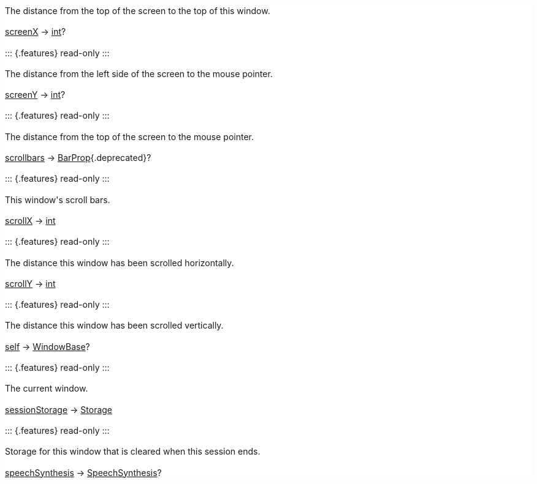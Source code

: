 The distance from the top of the screen to the top of this window.

[screenX](window/screenx) → [int](../dart-core/int-class)?

::: {.features}
read-only
:::

The distance from the left side of the screen to the mouse pointer.

[screenY](window/screeny) → [int](../dart-core/int-class)?

::: {.features}
read-only
:::

The distance from the top of the screen to the mouse pointer.

[scrollbars](window/scrollbars) → [BarProp](barprop-class){.deprecated}?

::: {.features}
read-only
:::

This window\'s scroll bars.

[scrollX](window/scrollx) → [int](../dart-core/int-class)

::: {.features}
read-only
:::

The distance this window has been scrolled horizontally.

[scrollY](window/scrolly) → [int](../dart-core/int-class)

::: {.features}
read-only
:::

The distance this window has been scrolled vertically.

[self](window/self) → [WindowBase](windowbase-class)?

::: {.features}
read-only
:::

The current window.

[sessionStorage](window/sessionstorage) → [Storage](storage-class)

::: {.features}
read-only
:::

Storage for this window that is cleared when this session ends.

[speechSynthesis](window/speechsynthesis) →
[SpeechSynthesis](speechsynthesis-class)?
